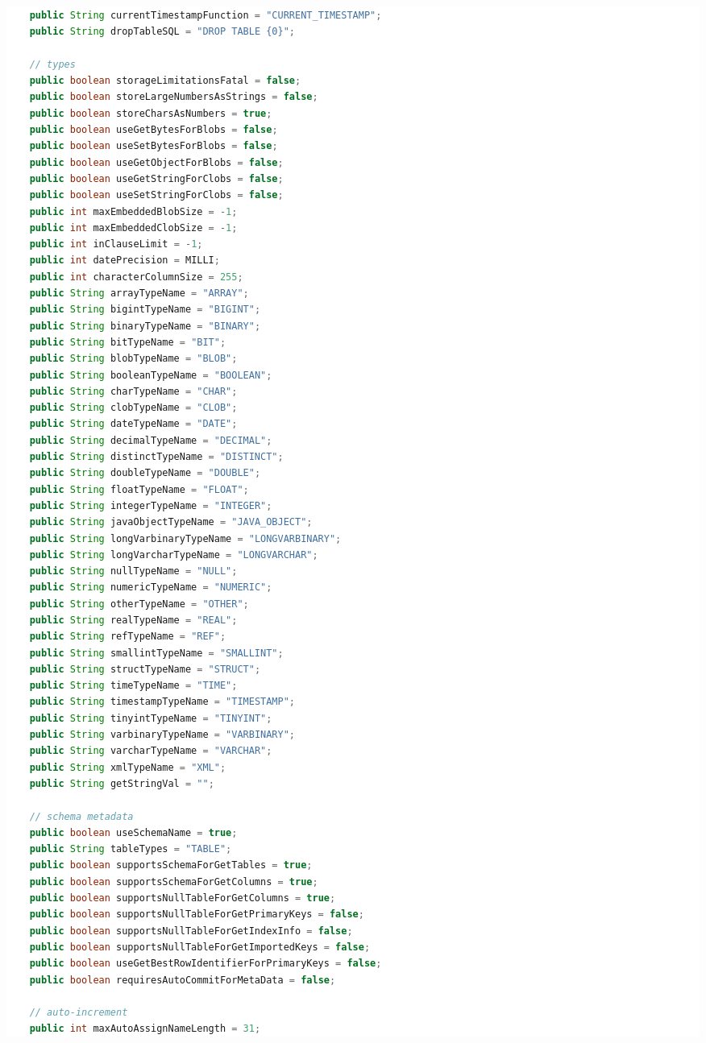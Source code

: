 ```java
    public String currentTimestampFunction = "CURRENT_TIMESTAMP";
    public String dropTableSQL = "DROP TABLE {0}";

    // types
    public boolean storageLimitationsFatal = false;
    public boolean storeLargeNumbersAsStrings = false;
    public boolean storeCharsAsNumbers = true;
    public boolean useGetBytesForBlobs = false;
    public boolean useSetBytesForBlobs = false;
    public boolean useGetObjectForBlobs = false;
    public boolean useGetStringForClobs = false;
    public boolean useSetStringForClobs = false;
    public int maxEmbeddedBlobSize = -1;
    public int maxEmbeddedClobSize = -1;
    public int inClauseLimit = -1;
    public int datePrecision = MILLI;
    public int characterColumnSize = 255;
    public String arrayTypeName = "ARRAY";
    public String bigintTypeName = "BIGINT";
    public String binaryTypeName = "BINARY";
    public String bitTypeName = "BIT";
    public String blobTypeName = "BLOB";
    public String booleanTypeName = "BOOLEAN";
    public String charTypeName = "CHAR";
    public String clobTypeName = "CLOB";
    public String dateTypeName = "DATE";
    public String decimalTypeName = "DECIMAL";
    public String distinctTypeName = "DISTINCT";
    public String doubleTypeName = "DOUBLE";
    public String floatTypeName = "FLOAT";
    public String integerTypeName = "INTEGER";
    public String javaObjectTypeName = "JAVA_OBJECT";
    public String longVarbinaryTypeName = "LONGVARBINARY";
    public String longVarcharTypeName = "LONGVARCHAR";
    public String nullTypeName = "NULL";
    public String numericTypeName = "NUMERIC";
    public String otherTypeName = "OTHER";
    public String realTypeName = "REAL";
    public String refTypeName = "REF";
    public String smallintTypeName = "SMALLINT";
    public String structTypeName = "STRUCT";
    public String timeTypeName = "TIME";
    public String timestampTypeName = "TIMESTAMP";
    public String tinyintTypeName = "TINYINT";
    public String varbinaryTypeName = "VARBINARY";
    public String varcharTypeName = "VARCHAR";
    public String xmlTypeName = "XML";
    public String getStringVal = "";

    // schema metadata
    public boolean useSchemaName = true;
    public String tableTypes = "TABLE";
    public boolean supportsSchemaForGetTables = true;
    public boolean supportsSchemaForGetColumns = true;
    public boolean supportsNullTableForGetColumns = true;
    public boolean supportsNullTableForGetPrimaryKeys = false;
    public boolean supportsNullTableForGetIndexInfo = false;
    public boolean supportsNullTableForGetImportedKeys = false;
    public boolean useGetBestRowIdentifierForPrimaryKeys = false;
    public boolean requiresAutoCommitForMetaData = false;

    // auto-increment
    public int maxAutoAssignNameLength = 31;
```